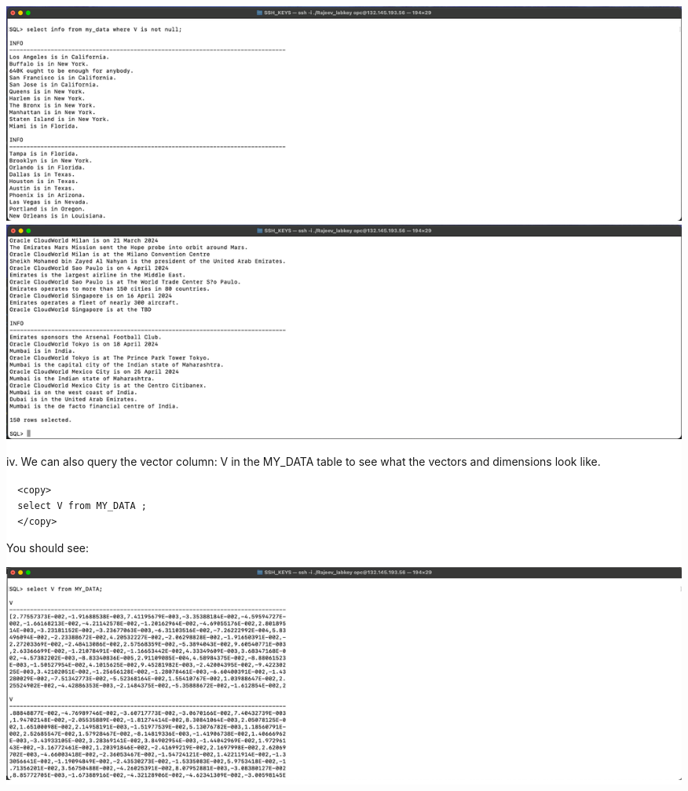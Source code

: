   ![Cohere-2](images/cohere_15_1.png) 
  ![Cohere-2](images/cohere_15_2.png)

  iv. We can also query the vector column: V in the MY_DATA table to see what the vectors and dimensions look like.

  ```
    <copy>
    select V from MY_DATA ; 
    </copy>
  ```

  You should see: 

  ![Cohere-2](images/cohere_16_1.png)